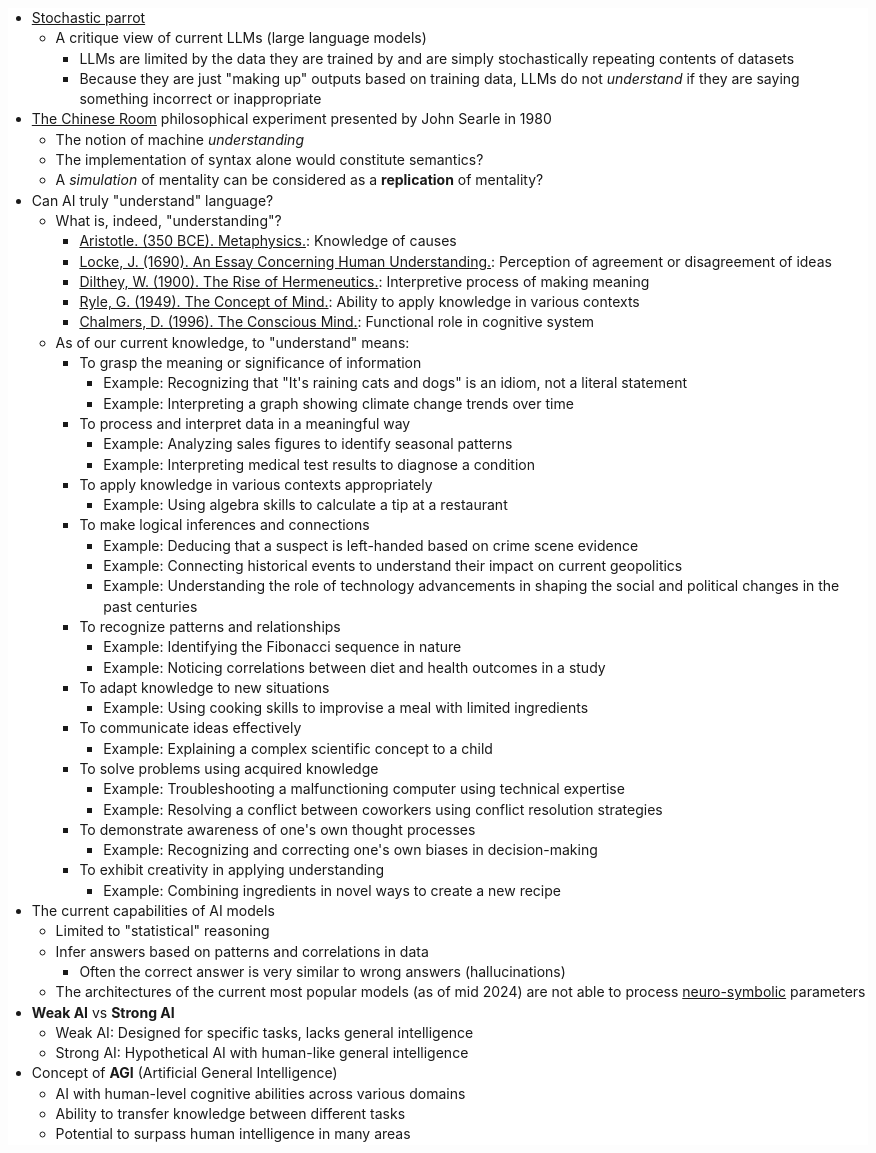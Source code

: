 - [Stochastic parrot](https://en.wikipedia.org/wiki/Stochastic_parrots)
  - A critique view of current LLMs (large language models)
    - LLMs are limited by the data they are trained by and are simply stochastically repeating contents of datasets
    - Because they are just "making up" outputs based on training data, LLMs do not _understand_ if they are saying something incorrect or inappropriate
- [The Chinese Room](https://en.wikipedia.org/wiki/Chinese_room) philosophical experiment presented by John Searle in 1980
  - The notion of machine _understanding_
  - The implementation of syntax alone would constitute semantics?
  - A _simulation_ of mentality can be considered as a **replication** of mentality?
- Can AI truly "understand" language?
  - What is, indeed, "understanding"?
    - [Aristotle. (350 BCE). Metaphysics.](https://classics.mit.edu/Aristotle/metaphysics.html): Knowledge of causes
    - [Locke, J. (1690). An Essay Concerning Human Understanding.](https://www.gutenberg.org/files/10615/10615-h/10615-h.htm): Perception of agreement or disagreement of ideas
    - [Dilthey, W. (1900). The Rise of Hermeneutics.](https://www.degruyter.com/document/doi/10.1515/9780691188706-006/html?lang=en): Interpretive process of making meaning
    - [Ryle, G. (1949). The Concept of Mind.](https://archive.org/details/conceptofmind0000ryle): Ability to apply knowledge in various contexts
    - [Chalmers, D. (1996). The Conscious Mind.](https://personal.lse.ac.uk/ROBERT49/teaching/ph103/pdf/Chalmers_The_Conscious_Mind.pdf): Functional role in cognitive system
  - As of our current knowledge, to "understand" means:
    - To grasp the meaning or significance of information
      - Example: Recognizing that "It's raining cats and dogs" is an idiom, not a literal statement
      - Example: Interpreting a graph showing climate change trends over time
    - To process and interpret data in a meaningful way
      - Example: Analyzing sales figures to identify seasonal patterns
      - Example: Interpreting medical test results to diagnose a condition
    - To apply knowledge in various contexts appropriately
      - Example: Using algebra skills to calculate a tip at a restaurant
    - To make logical inferences and connections
      - Example: Deducing that a suspect is left-handed based on crime scene evidence
      - Example: Connecting historical events to understand their impact on current geopolitics
      - Example: Understanding the role of technology advancements in shaping the social and political changes in the past centuries
    - To recognize patterns and relationships
      - Example: Identifying the Fibonacci sequence in nature
      - Example: Noticing correlations between diet and health outcomes in a study
    - To adapt knowledge to new situations
      - Example: Using cooking skills to improvise a meal with limited ingredients
    - To communicate ideas effectively
      - Example: Explaining a complex scientific concept to a child
    - To solve problems using acquired knowledge
      - Example: Troubleshooting a malfunctioning computer using technical expertise
      - Example: Resolving a conflict between coworkers using conflict resolution strategies
    - To demonstrate awareness of one's own thought processes
      - Example: Recognizing and correcting one's own biases in decision-making
    - To exhibit creativity in applying understanding
      - Example: Combining ingredients in novel ways to create a new recipe
- The current capabilities of AI models
  - Limited to "statistical" reasoning
  - Infer answers based on patterns and correlations in data
    - Often the correct answer is very similar to wrong answers (hallucinations)
  - The architectures of the current most popular models (as of mid 2024) are not able to process [neuro-symbolic](https://en.wikipedia.org/wiki/Neuro-symbolic_AI) parameters
- **Weak AI** vs **Strong AI**
  - Weak AI: Designed for specific tasks, lacks general intelligence
  - Strong AI: Hypothetical AI with human-like general intelligence
- Concept of **AGI** (Artificial General Intelligence)
  - AI with human-level cognitive abilities across various domains
  - Ability to transfer knowledge between different tasks
  - Potential to surpass human intelligence in many areas